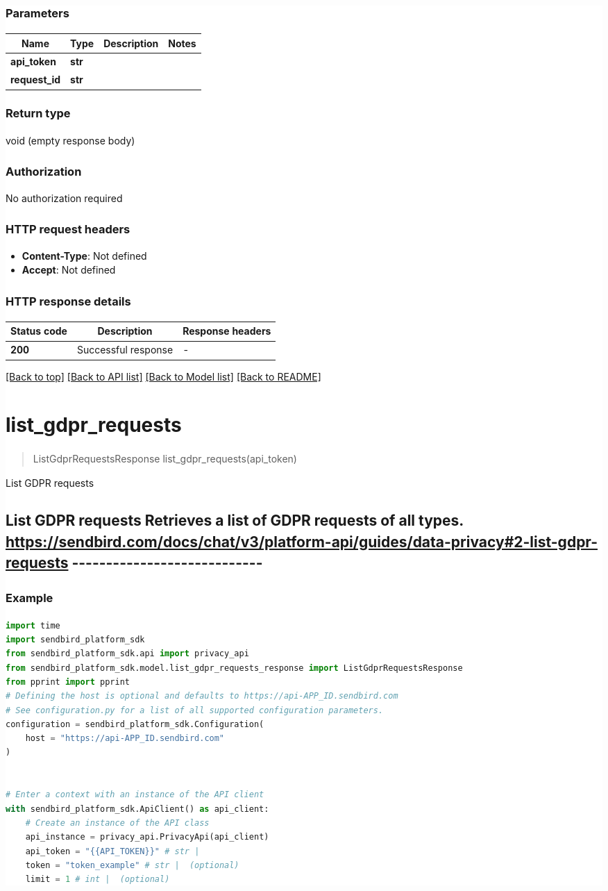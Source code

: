 
### Parameters

Name | Type | Description  | Notes
------------- | ------------- | ------------- | -------------
 **api_token** | **str**|  |
 **request_id** | **str**|  |

### Return type

void (empty response body)

### Authorization

No authorization required

### HTTP request headers

 - **Content-Type**: Not defined
 - **Accept**: Not defined


### HTTP response details

| Status code | Description | Response headers |
|-------------|-------------|------------------|
**200** | Successful response |  -  |

[[Back to top]](#) [[Back to API list]](../README.md#documentation-for-api-endpoints) [[Back to Model list]](../README.md#documentation-for-models) [[Back to README]](../README.md)

# **list_gdpr_requests**
> ListGdprRequestsResponse list_gdpr_requests(api_token)

List GDPR requests

## List GDPR requests  Retrieves a list of GDPR requests of all types.  https://sendbird.com/docs/chat/v3/platform-api/guides/data-privacy#2-list-gdpr-requests ----------------------------

### Example


```python
import time
import sendbird_platform_sdk
from sendbird_platform_sdk.api import privacy_api
from sendbird_platform_sdk.model.list_gdpr_requests_response import ListGdprRequestsResponse
from pprint import pprint
# Defining the host is optional and defaults to https://api-APP_ID.sendbird.com
# See configuration.py for a list of all supported configuration parameters.
configuration = sendbird_platform_sdk.Configuration(
    host = "https://api-APP_ID.sendbird.com"
)


# Enter a context with an instance of the API client
with sendbird_platform_sdk.ApiClient() as api_client:
    # Create an instance of the API class
    api_instance = privacy_api.PrivacyApi(api_client)
    api_token = "{{API_TOKEN}}" # str | 
    token = "token_example" # str |  (optional)
    limit = 1 # int |  (optional)

```